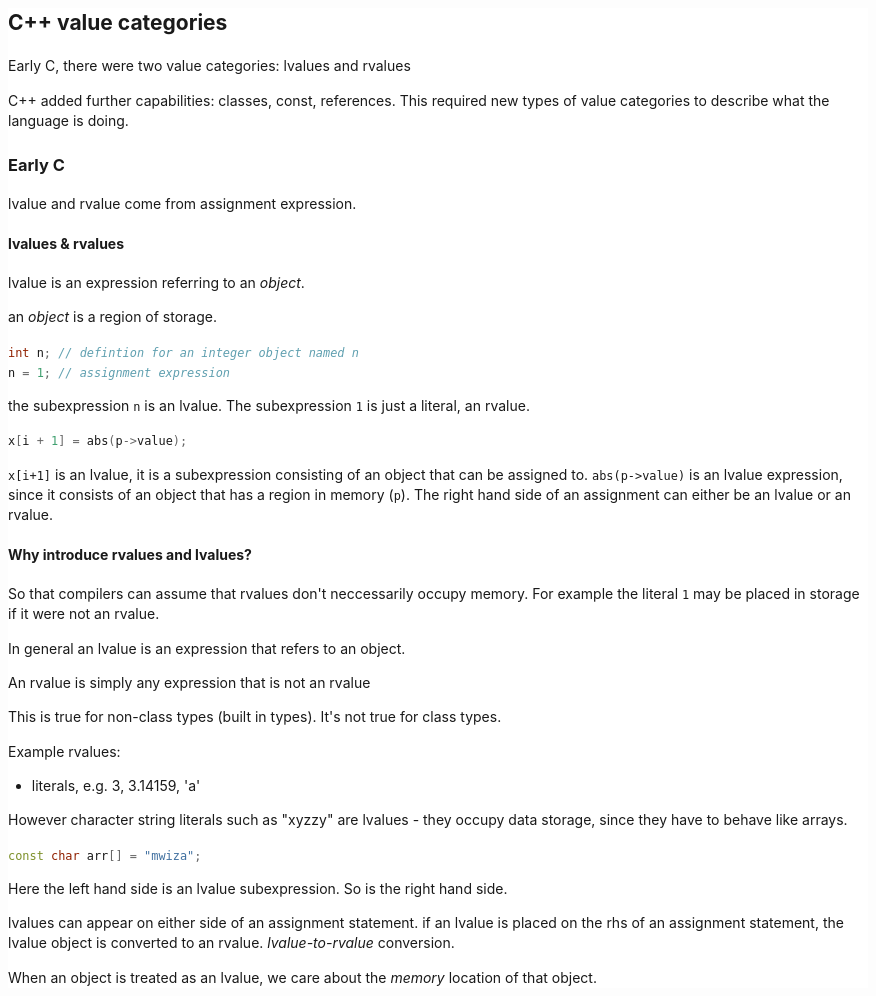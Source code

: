 ## C++ value categories

Early C, there were two value categories: lvalues and rvalues

C++ added further capabilities: classes, const, references. This required new types of value categories to describe what the language is doing.

### Early C 

lvalue and rvalue come from assignment expression. 

#### lvalues & rvalues 

lvalue is an expression referring to an _object_.

an _object_ is a region of storage.

```c++
int n; // defintion for an integer object named n 
n = 1; // assignment expression 
```

the subexpression `n` is an lvalue. The subexpression `1` is just a literal, an rvalue.

```c++
x[i + 1] = abs(p->value);
```

`x[i+1]` is an lvalue, it is a subexpression consisting of an object that can be assigned to.
`abs(p->value)` is an lvalue expression, since it consists of an object that has a region in memory (`p`). The right hand side of an assignment can either be an lvalue or an rvalue.

#### Why introduce rvalues and lvalues?

So that compilers can assume that rvalues don't neccessarily occupy memory. For example the literal `1` may be placed in storage if it were not an rvalue.

In general an lvalue is an expression that refers to an object.

An rvalue is simply any expression that is not an rvalue 

This is true for non-class types (built in types). It's not true for class types.

Example rvalues:
- literals, e.g. 3, 3.14159, 'a'

However character string literals such as "xyzzy" are lvalues - they occupy data storage, since they have to behave like arrays.

```c++
const char arr[] = "mwiza";
```

Here the left hand side is an lvalue subexpression. So is the right hand side.

lvalues can appear on either side of an assignment statement. if an lvalue is placed on the rhs of an assignment statement, the lvalue object is converted to an rvalue. _lvalue-to-rvalue_ conversion.

When an object is treated as an lvalue, we care about the _memory_ location of that object.
